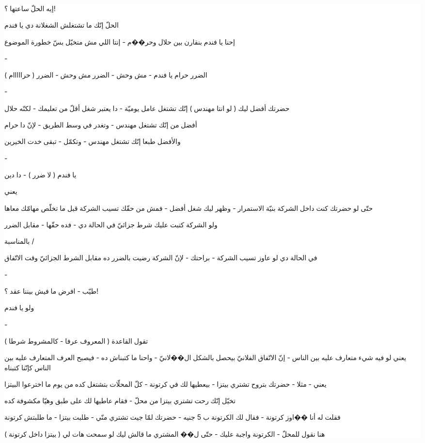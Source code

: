 إيه الحلّ ساعتها ؟!

الحلّ إنّك ما تشتغلش الشغلانة دي يا فندم

إحنا يا فندم بنقارن بين حلال وحر��م - إنتا اللي مش متخيّل بسّ خطورة
الموضوع

\-

الضرر حرام يا فندم - مش وحش - الضرر مش وحش - الضرر (
حرااااام )

\-

حضرتك أفضل ليك ( لو انتا مهندس ) إنّك تشتغل عامل يوميّة - دا يعتبر شغل
أقلّ من تعليمك - لكنّه حلال

أفضل من إنّك تشتغل مهندس - وتغدر في وسط الطريق - لإنّ دا حرام

والأفضل طبعا إنّك تشتغل مهندس - وتكمّل - تبقى خدت الخيرين

\-

يا فندم ( لا ضرر ) - دا دين

يعني

حتّى لو حضرتك كنت داخل الشركة بنيّة الاستمرار - وظهر ليك شغل أفضل - فمش
من حقّك تسيب الشركة قبل ما تخلّص مهامّك معاها

ولو الشركة كتبت عليك شرط جزائيّ في الحالة دي - فده حقّها - مقابل
الضرر

بالمناسبة /

في الحالة دي لو عاوز تسيب الشركة - براحتك - لإنّ الشركة رضيت بالضرر ده
مقابل الشرط الجزائيّ وقت الاتّفاق

\-

طيّب - افرض ما فيش بيننا عقد ؟!

ولو يا فندم

\-

تقول القاعدة ( المعروف عرفا - كالمشروط شرطا )

يعني لو فيه شيء متعارف عليه بين الناس - إنّ الاتّفاق الفلانيّ بيحصل بالشكل
ال��لانيّ - واحنا ما كتبناش ده - فيصبح العرف المتعارف عليه بين الناس كإنّنا
كتبناه

يعني - مثلا - حضرتك بتروح تشتري بيتزا - بيعطيها لك في كرتونة - كلّ
المحلّات بتشتغل كده من يوم ما اخترعوا البيتزا

تخيّل إنّك رحت تشتري بيتزا من محلّ - فقام عاطيها لك على طبق وهيّا مكشوفة
كده

فقلت له أنا ��اوز كرتونة - فقال لك الكرتونة ب 5 جنيه - حضرتك لمّا جيت
تشتري منّي - طلبت بيتزا - ما طلبتش كرتونة

هنا نقول للمحلّ - الكرتونة واجبة عليك - حتّى ل�� المشتري ما قالش ليك لو
سمحت هات لي ( بيتزا داخل كرتونة )
